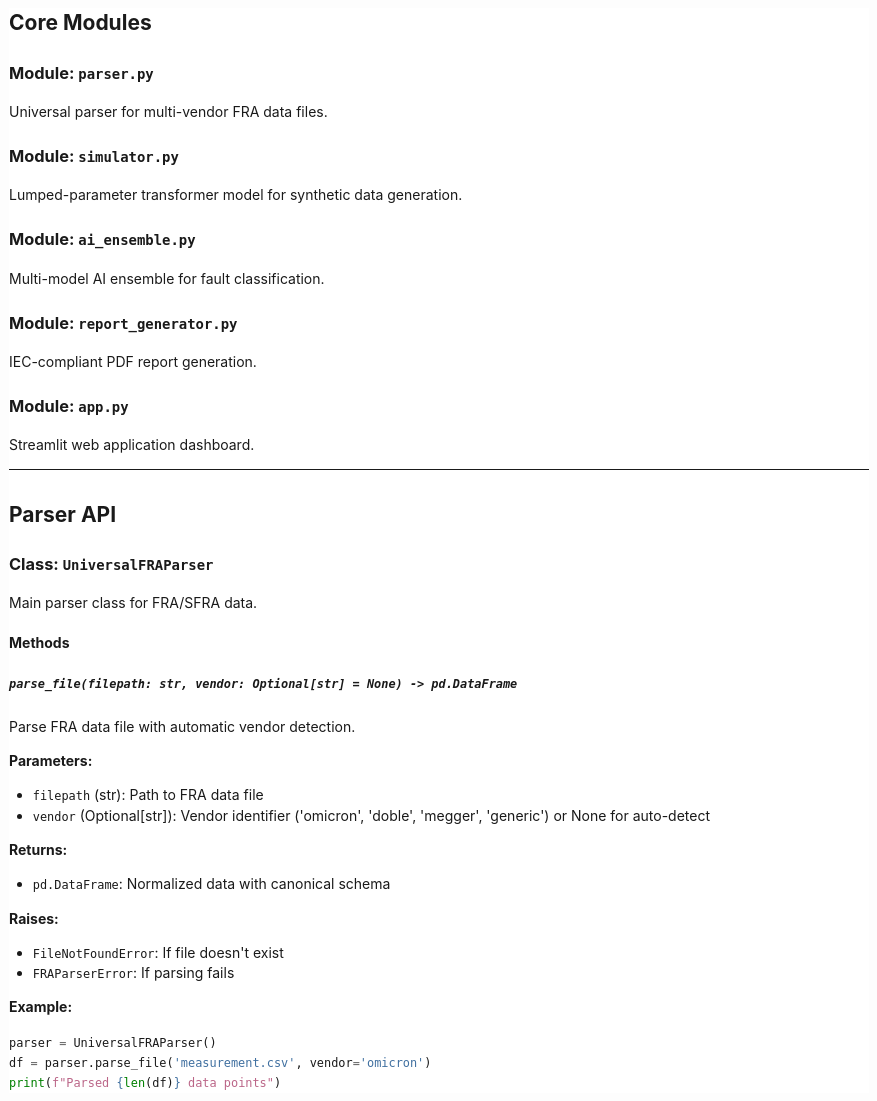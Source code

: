 
## Core Modules

### Module: `parser.py`

Universal parser for multi-vendor FRA data files.

### Module: `simulator.py`

Lumped-parameter transformer model for synthetic data generation.

### Module: `ai_ensemble.py`

Multi-model AI ensemble for fault classification.

### Module: `report_generator.py`

IEC-compliant PDF report generation.

### Module: `app.py`

Streamlit web application dashboard.

---

## Parser API

### Class: `UniversalFRAParser`

Main parser class for FRA/SFRA data.

#### Methods

##### `parse_file(filepath: str, vendor: Optional[str] = None) -> pd.DataFrame`

Parse FRA data file with automatic vendor detection.

**Parameters:**
- `filepath` (str): Path to FRA data file
- `vendor` (Optional[str]): Vendor identifier ('omicron', 'doble', 'megger', 'generic') or None for auto-detect

**Returns:**
- `pd.DataFrame`: Normalized data with canonical schema

**Raises:**
- `FileNotFoundError`: If file doesn't exist
- `FRAParserError`: If parsing fails

**Example:**
```python
parser = UniversalFRAParser()
df = parser.parse_file('measurement.csv', vendor='omicron')
print(f"Parsed {len(df)} data points")
```
